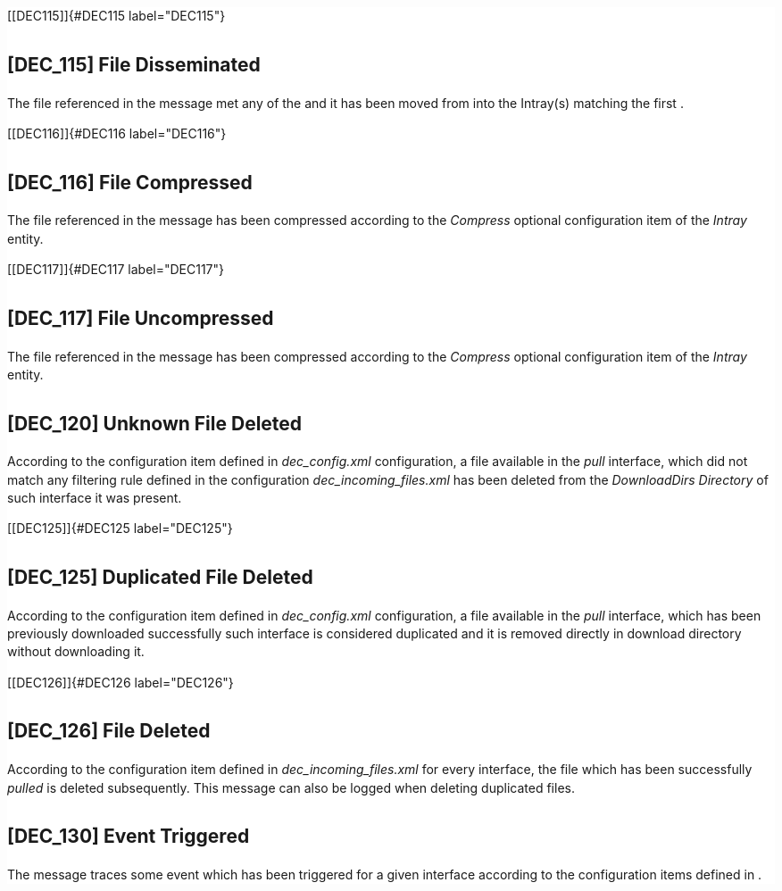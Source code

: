 [\[DEC115\]]{#DEC115 label="DEC115"}

\[DEC\_115\] File Disseminated
------------------------------

The file referenced in the message met any of the and it has been moved
from into the Intray(s) matching the first .

[\[DEC116\]]{#DEC116 label="DEC116"}

\[DEC\_116\] File Compressed
----------------------------

The file referenced in the message has been compressed according to the
*Compress* optional configuration item of the *Intray* entity.

[\[DEC117\]]{#DEC117 label="DEC117"}

\[DEC\_117\] File Uncompressed
------------------------------

The file referenced in the message has been compressed according to the
*Compress* optional configuration item of the *Intray* entity.

\[DEC\_120\] Unknown File Deleted
---------------------------------

According to the configuration item defined in *dec\_config.xml*
configuration, a file available in the *pull* interface, which did not
match any filtering rule defined in the configuration
*dec\_incoming\_files.xml* has been deleted from the *DownloadDirs*
*Directory* of such interface it was present.

[\[DEC125\]]{#DEC125 label="DEC125"}

\[DEC\_125\] Duplicated File Deleted
------------------------------------

According to the configuration item defined in *dec\_config.xml*
configuration, a file available in the *pull* interface, which has been
previously downloaded successfully such interface is considered
duplicated and it is removed directly in download directory without
downloading it.

[\[DEC126\]]{#DEC126 label="DEC126"}

\[DEC\_126\] File Deleted
-------------------------

According to the configuration item defined in
*dec\_incoming\_files.xml* for every interface, the file which has been
successfully *pulled* is deleted subsequently. This message can also be
logged when deleting duplicated files.

\[DEC\_130\] Event Triggered
----------------------------

The message traces some event which has been triggered for a given
interface according to the configuration items defined in .
